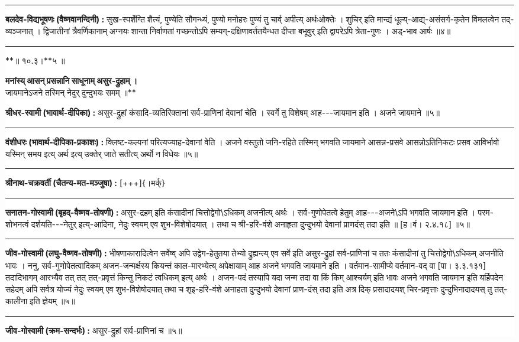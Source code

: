 
______


**बलदेव-विद्यभूषणः (वैष्णवानन्दिनी) :** सुख-स्पर्शेग्ति शैत्यं, पुण्येति सौगन्ध्यं, पुण्यो मनोहरः पुण्यं तु चार्व् अपीत्य् अर्थःओक्तेः । शुचिर् इति मान्द्यं धूल्य्-आद्य्-असंसर्ग-कृतेन विमलत्वेन तद्-व्यञ्जनात् । द्विजातीनां त्रैवर्णिकानाम् अग्नयः शान्ता निर्वाणतां गच्छन्तोऽपि सम्यग्-दक्षिणावर्ततयैन्धत दीप्ता बभूवुर् इति द्वापरेऽपि त्रेता-गुणः । अड्-भाव आर्षः ॥४॥


______


**॥ १०.३।**५ ॥

**मनांस्य् आसन् प्रसन्नानि साधूनाम् असुर-द्रुहाम् ।**  
जायमानेऽजने तस्मिन् नेदुर् दुन्दुभयः समम् ॥**

**श्रीधर-स्वामी (भावार्थ-दीपिका) :** असुर-द्रुहां कंसादि-व्यतिरिक्तानां सर्व-प्राणिनां देवानां चेति । स्वर्गे तु विशेषम् आह---जायमान इति । अजने जायमाने ॥५॥


______


**वंशीधरः (भावार्थ-दीपिका-प्रकाशः) :** क्लिष्ट-कल्पनां परित्यज्याह-देवानां वेति । अजने वस्तुतो जनि-रहिते तस्मिन् भगवति जायमाने आसन्न-प्रसवे आसन्नोऽतिनिकटः प्रसव आविर्भावो यस्मिन् समय इत्य् अर्थ इत्य् उक्तेर् जाते सतीत्य् अर्थो न विधेयः ॥५॥


______


**श्रीनाथ-चक्रवर्ती (चैतन्य-मत-मञ्जुषा) :** [+++]{।मर्क्}


______


**सनातन-गोस्वामी (बृहद्-वैष्णव-तोषणी) :** असुर-द्रहम् इति कंसादीनां चित्तोद्वेगो\ऽधिकम् अजनीत्य् अर्थः । सर्व-गुणोपेतत्वे हेतुम् आह---अजने\ऽपि भगवति जायमान इति । परम-शोभनत्वं दर्शयति---नेतुर् इत्य्-आदिना, नेदुः स्वयम् एव शुभ-विशेषोदयात् । तथा च श्री-हरि-वंशे अनाहृता दुन्दुभयो देवानां प्राणदंस् तदा इति ॥ \[ह।वं। २.४.१८\] ॥५॥


______


**जीव-गोस्वामी (लघु-वैष्णव-तोषणी) :** भीषणाकारादित्वेन सर्वेष्व् अपि उद्वेग-हेतुतया तेभ्यो द्रुह्यन्त्य् एव सर्वे इति असुर-द्रुहां सर्व-प्राणिनां च ततः कंसादीनां तु चित्तोद्वेगो\ऽधिकम् अजनीति भावः । ननु, सर्व-गुणोपेतत्वादिकम् अजन-जन्मर्क्षस्य कियन्तं काल-मारभ्येत्य् अपेक्षायाम् आह अजने भगवति जायमाने इति । वर्तमान-सामीप्ये वर्तमान-वद् वा \[पा। ३.३.१३१\] तदादिभागम् आरभ्यैव तत् तत् तत्-प्रवृत्तं किन्तु निकटं त्वधिकम् इत्य् अर्थः । अजन-पदं तस्यापि यदा जन्म तदा वा किं किम् आश्चर्यम् इति भावः अजने भगवति जायमान इति यर्हिपदेन सहेदम् अपि सर्वत्र योज्यं नेदुः स्वयम् एव शुभ-विशेषोदयात् तथा च शृइ-हरि-वंशे अनाहता दुन्दुभयो देवानां प्राण-दंस् तदा इति अत्र दिक् प्रसादादयश् चिर-प्रवृत्ताः दुन्दुभिनादादयस् तु तत्-कालीना इति ज्ञेयम् ॥५॥


______


**जीव-गोस्वामी (क्रम-सन्दर्भः) :** असुर-द्रुहां सर्व-प्राणिनां च ॥५॥
